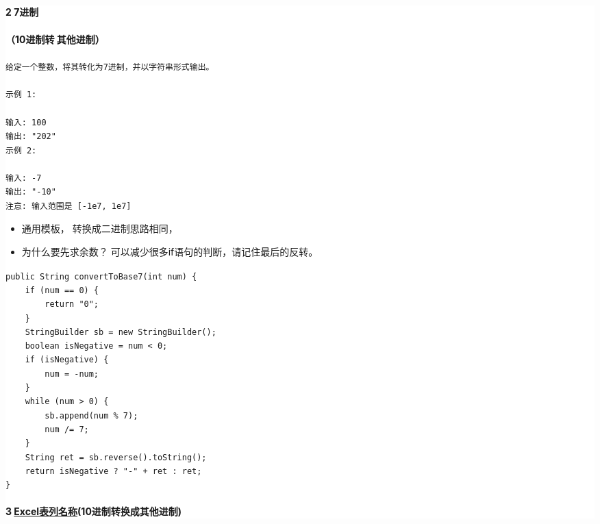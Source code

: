 





#### 2 7进制

#### （10进制转 其他进制）



```
给定一个整数，将其转化为7进制，并以字符串形式输出。

示例 1:

输入: 100
输出: "202"
示例 2:

输入: -7
输出: "-10"
注意: 输入范围是 [-1e7, 1e7] 
```





- 通用模板， 转换成二进制思路相同，



- 为什么要先求余数？ 可以减少很多if语句的判断，请记住最后的反转。

```
public String convertToBase7(int num) {
    if (num == 0) {
        return "0";
    }
    StringBuilder sb = new StringBuilder();
    boolean isNegative = num < 0;
    if (isNegative) {
        num = -num;
    }
    while (num > 0) {
        sb.append(num % 7);
        num /= 7;
    }
    String ret = sb.reverse().toString();
    return isNegative ? "-" + ret : ret;
}
```





#### 3 [Excel表列名称](https://leetcode-cn.com/problems/excel-sheet-column-title/)(10进制转换成其他进制)
